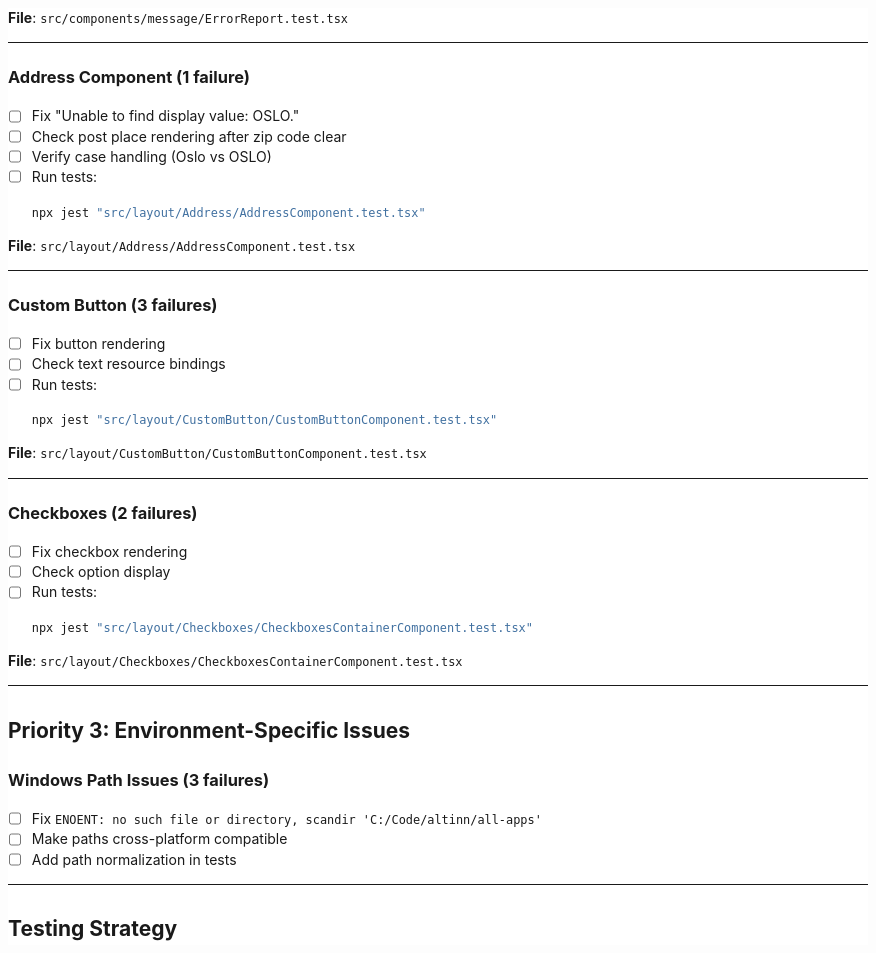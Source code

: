 **File**: `src/components/message/ErrorReport.test.tsx`

---

### Address Component (1 failure)

- [ ] Fix "Unable to find display value: OSLO."
- [ ] Check post place rendering after zip code clear
- [ ] Verify case handling (Oslo vs OSLO)
- [ ] Run tests:
  ```bash
  npx jest "src/layout/Address/AddressComponent.test.tsx"
  ```

**File**: `src/layout/Address/AddressComponent.test.tsx`

---

### Custom Button (3 failures)

- [ ] Fix button rendering
- [ ] Check text resource bindings
- [ ] Run tests:
  ```bash
  npx jest "src/layout/CustomButton/CustomButtonComponent.test.tsx"
  ```

**File**: `src/layout/CustomButton/CustomButtonComponent.test.tsx`

---

### Checkboxes (2 failures)

- [ ] Fix checkbox rendering
- [ ] Check option display
- [ ] Run tests:
  ```bash
  npx jest "src/layout/Checkboxes/CheckboxesContainerComponent.test.tsx"
  ```

**File**: `src/layout/Checkboxes/CheckboxesContainerComponent.test.tsx`

---

## Priority 3: Environment-Specific Issues

### Windows Path Issues (3 failures)

- [ ] Fix `ENOENT: no such file or directory, scandir 'C:/Code/altinn/all-apps'`
- [ ] Make paths cross-platform compatible
- [ ] Add path normalization in tests

---

## Testing Strategy
